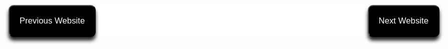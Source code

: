 	
  </div>
</div>

<button style="float: right;text-align: center;
    border-radius: 10px;
    padding: 20px;
    background-color:black ;
    font-size: larger;
    box-shadow: 0px 7px 7px 0px rgb(37, 37, 37) ;"><a style="text-decoration: none;color:white" href="https://kimthien1512.000webhostapp.com/?fbclid=IwAR3-xFOGiR-jBFlqc45nX3XjJev1MDGvUPqA_TDh-pgyw6o-yRcRuHWYYbs#Lien_he">Next Website</a></button>
<button style="text-align: center;
    border-radius: 10px;
    padding: 20px;
    background-color:black ;
    font-size: larger;
    box-shadow: 0px 7px 7px 0px rgb(37, 37, 37) ;"><a style="text-decoration: none;color:white" href="https://hananvat.000webhostapp.com/?fbclid=IwAR2uXVMVLEA3iEeRCyPfkNr46kc6ntnL6Iew9-Wv1mCphXs--3Z3kGKay0k">Previous Website</a></button>
</body>
</html>


